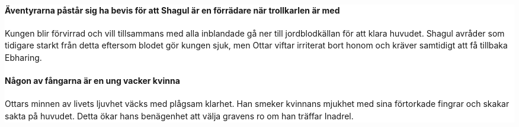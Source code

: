 #### Äventyrarna påstår sig ha bevis för att Shagul är en förrädare när trollkarlen är med

Kungen blir förvirrad och vill tillsammans med alla inblandade gå ner till jordblodkällan för att klara huvudet. Shagul avråder som tidigare starkt från detta eftersom blodet gör kungen sjuk, men Ottar viftar irriterat bort honom och kräver samtidigt att få tillbaka Ebharing.

#### Någon av fångarna är en ung vacker kvinna

Ottars minnen av livets ljuvhet väcks med plågsam klarhet. Han smeker kvinnans mjukhet med sina förtorkade fingrar och skakar sakta på huvudet. Detta ökar hans benägenhet att välja gravens ro om han träffar Inadrel.
